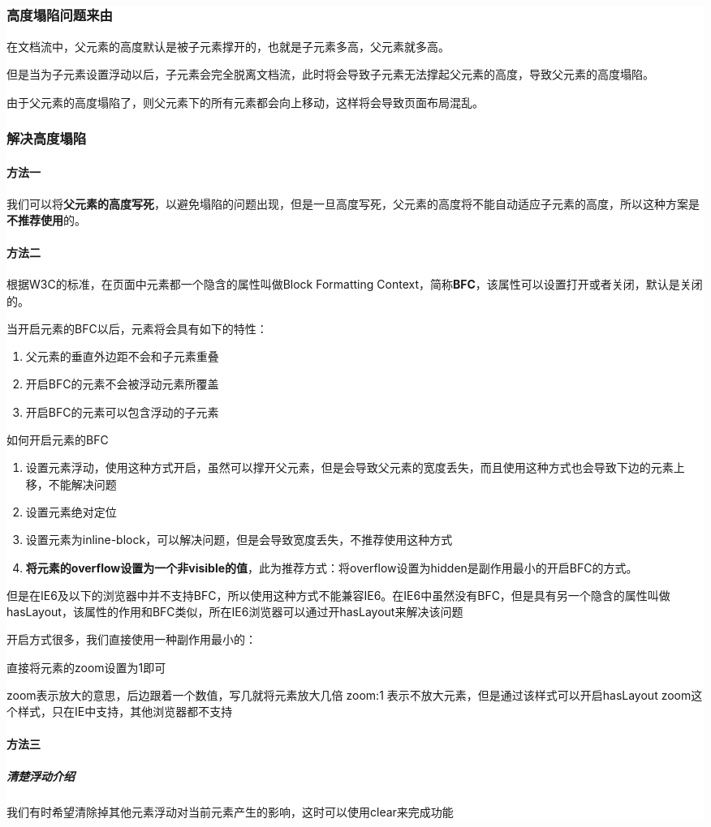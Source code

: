 

### 高度塌陷问题来由

在文档流中，父元素的高度默认是被子元素撑开的，也就是子元素多高，父元素就多高。

但是当为子元素设置浮动以后，子元素会完全脱离文档流，此时将会导致子元素无法撑起父元素的高度，导致父元素的高度塌陷。

由于父元素的高度塌陷了，则父元素下的所有元素都会向上移动，这样将会导致页面布局混乱。



### 解决高度塌陷

#### 方法一

​	我们可以将**父元素的高度写死**，以避免塌陷的问题出现，但是一旦高度写死，父元素的高度将不能自动适应子元素的高度，所以这种方案是**不推荐使用**的。



#### 方法二

根据W3C的标准，在页面中元素都一个隐含的属性叫做Block Formatting Context，简称**BFC**，该属性可以设置打开或者关闭，默认是关闭的。

当开启元素的BFC以后，元素将会具有如下的特性：

1. 父元素的垂直外边距不会和子元素重叠	

2. 开启BFC的元素不会被浮动元素所覆盖

3. 开启BFC的元素可以包含浮动的子元素

   

如何开启元素的BFC

1. 设置元素浮动，使用这种方式开启，虽然可以撑开父元素，但是会导致父元素的宽度丢失，而且使用这种方式也会导致下边的元素上移，不能解决问题

2. 设置元素绝对定位

3. 设置元素为inline-block，可以解决问题，但是会导致宽度丢失，不推荐使用这种方式

4. **将元素的overflow设置为一个非visible的值**，此为推荐方式：将overflow设置为hidden是副作用最小的开启BFC的方式。	



但是在IE6及以下的浏览器中并不支持BFC，所以使用这种方式不能兼容IE6。在IE6中虽然没有BFC，但是具有另一个隐含的属性叫做hasLayout，该属性的作用和BFC类似，所在IE6浏览器可以通过开hasLayout来解决该问题

开启方式很多，我们直接使用一种副作用最小的：

直接将元素的zoom设置为1即可

zoom表示放大的意思，后边跟着一个数值，写几就将元素放大几倍
zoom:1 表示不放大元素，但是通过该样式可以开启hasLayout
zoom这个样式，只在IE中支持，其他浏览器都不支持



#### 方法三

##### 清楚浮动介绍

我们有时希望清除掉其他元素浮动对当前元素产生的影响，这时可以使用clear来完成功能
